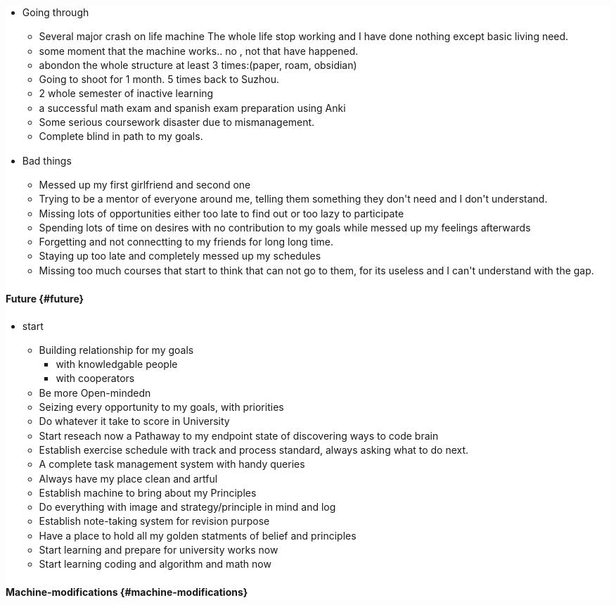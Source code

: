 

-  Going through

    -   Several major crash on life machine
        The whole life stop working and I have done nothing except basic living need.
    -   some moment that the machine works.. no , not that have happened.
    -   abondon the whole structure at least 3 times:(paper, roam, obsidian)
    -   Going to shoot for 1 month. 5 times back to Suzhou.
    -   2 whole semester of inactive learning
    -   a successful math exam and spanish exam preparation using Anki
    -   Some serious coursework disaster due to mismanagement.
    -   Complete blind in path to my goals.



-  Bad things

    -   Messed up my first girlfriend and second one
    -   Trying to be a mentor of everyone around me, telling them something they don't need and I don't understand.
    -   Missing lots of opportunities either too late to find out or too lazy to participate
    -   Spending lots of time on desires with no contribution to my goals while messed up my feelings afterwards
    -   Forgetting and not connectting to my friends for long long time.
    -   Staying up too late and completely messed up my schedules
    -   Missing too much courses that start to think that can not go to them, for its useless and I can't understand with the gap.


#### Future {#future}



-  start

    -   Building relationship for my goals
        -   with knowledgable people
        -   with cooperators
    -   Be more Open-mindedn
    -   Seizing every opportunity to my goals, with priorities
    -   Do whatever it take to score in University
    -   Start reseach now a Pathaway to my endpoint state of discovering ways to code brain
    -   Establish exercise schedule with track and process standard, always asking what to do next.
    -   A complete task management system with handy queries
    -   Always have my place clean and artful
    -   Establish machine to bring about my Principles
    -   Do everything with image and strategy/principle in mind and log
    -   Establish note-taking system for revision purpose
    -   Have a place to hold all my golden statments of belief and principles
    -   Start learning and prepare for university works now
    -   Start learning coding and algorithm and math now


#### Machine-modifications {#machine-modifications}


